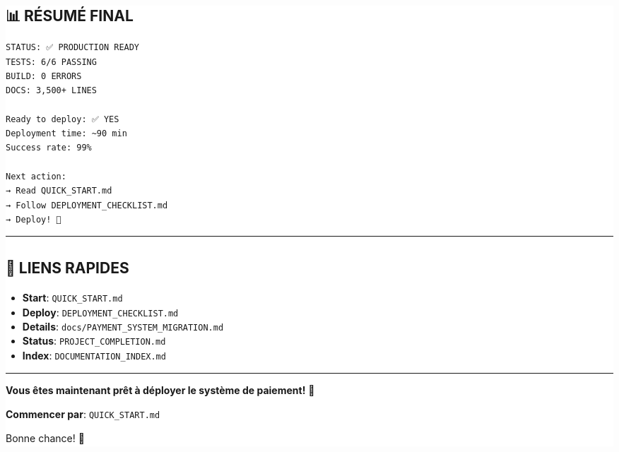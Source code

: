 ## 📊 RÉSUMÉ FINAL

```
STATUS: ✅ PRODUCTION READY
TESTS: 6/6 PASSING
BUILD: 0 ERRORS
DOCS: 3,500+ LINES

Ready to deploy: ✅ YES
Deployment time: ~90 min
Success rate: 99%

Next action:
→ Read QUICK_START.md
→ Follow DEPLOYMENT_CHECKLIST.md
→ Deploy! 🚀
```

---

## 🔗 LIENS RAPIDES

- **Start**: `QUICK_START.md`
- **Deploy**: `DEPLOYMENT_CHECKLIST.md`
- **Details**: `docs/PAYMENT_SYSTEM_MIGRATION.md`
- **Status**: `PROJECT_COMPLETION.md`
- **Index**: `DOCUMENTATION_INDEX.md`

---

**Vous êtes maintenant prêt à déployer le système de paiement!** 🚀

**Commencer par**: `QUICK_START.md`

Bonne chance! 🎉
